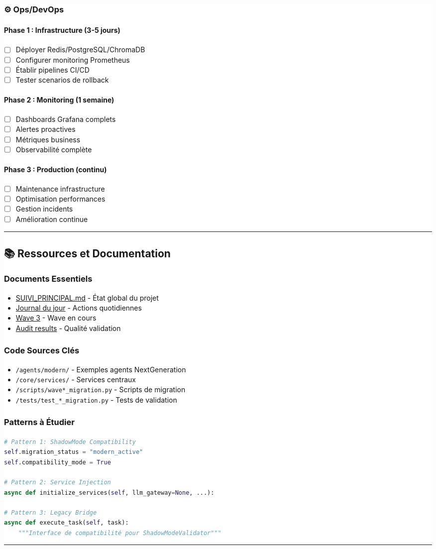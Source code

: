 ### ⚙️ **Ops/DevOps**

#### Phase 1 : Infrastructure (3-5 jours)
- [ ] Déployer Redis/PostgreSQL/ChromaDB
- [ ] Configurer monitoring Prometheus
- [ ] Établir pipelines CI/CD
- [ ] Tester scenarios de rollback

#### Phase 2 : Monitoring (1 semaine)
- [ ] Dashboards Grafana complets
- [ ] Alertes proactives
- [ ] Métriques business
- [ ] Observabilité complète

#### Phase 3 : Production (continu)
- [ ] Maintenance infrastructure
- [ ] Optimisation performances
- [ ] Gestion incidents
- [ ] Amélioration continue

---

## 📚 Ressources et Documentation

### Documents Essentiels
- [SUIVI_PRINCIPAL.md](SUIVI_PRINCIPAL.md) - État global du projet
- [Journal du jour](journal/2025-06-29_journal_developpement.md) - Actions quotidiennes
- [Wave 3](waves/wave3/README.md) - Wave en cours
- [Audit results](audits/2025-06-28_audit_results.md) - Qualité validation

### Code Sources Clés
- `/agents/modern/` - Exemples agents NextGeneration
- `/core/services/` - Services centraux
- `/scripts/wave*_migration.py` - Scripts de migration
- `/tests/test_*_migration.py` - Tests de validation

### Patterns à Étudier
```python
# Pattern 1: ShadowMode Compatibility
self.migration_status = "modern_active"
self.compatibility_mode = True

# Pattern 2: Service Injection
async def initialize_services(self, llm_gateway=None, ...):

# Pattern 3: Legacy Bridge
async def execute_task(self, task):
    """Interface de compatibilité pour ShadowModeValidator"""
```

---